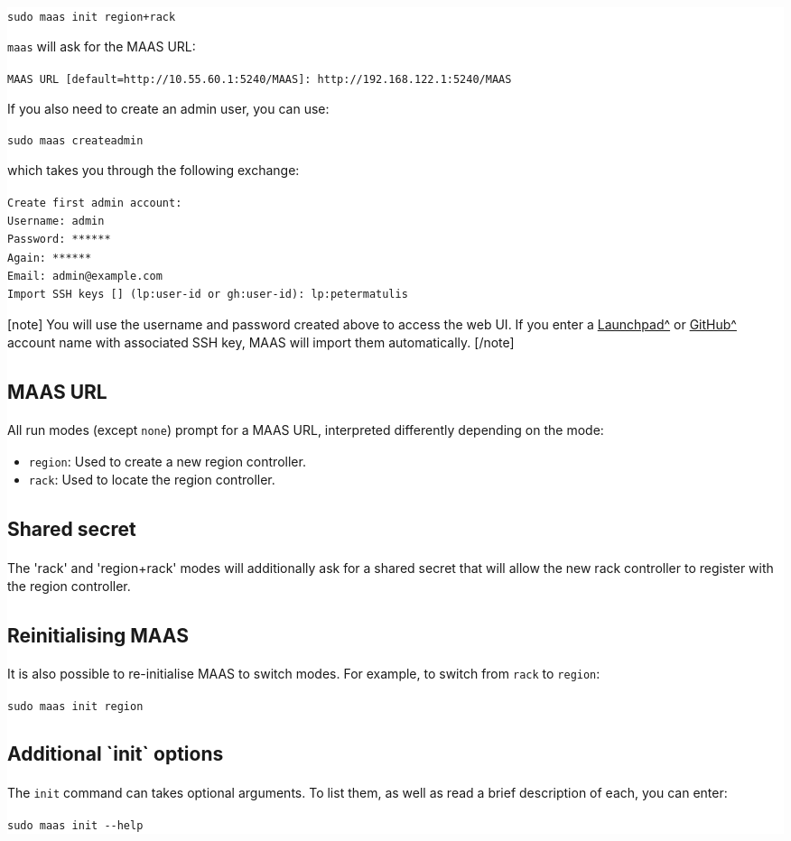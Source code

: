     sudo maas init region+rack

`maas` will ask for the MAAS URL:

    MAAS URL [default=http://10.55.60.1:5240/MAAS]: http://192.168.122.1:5240/MAAS

If you also need to create an admin user, you can use:

    sudo maas createadmin

which takes you through the following exchange:

    Create first admin account:       
    Username: admin
    Password: ******
    Again: ******
    Email: admin@example.com
    Import SSH keys [] (lp:user-id or gh:user-id): lp:petermatulis

[note]
You will use the username and password created above to access the web UI.  If you enter a [Launchpad^](https://launchpad.net/) or [GitHub^](https://github.com) account name with associated SSH key, MAAS will import them automatically.
[/note]

<h2 id="heading--maas-url">MAAS URL</h2>

All run modes (except `none`) prompt for a MAAS URL, interpreted differently depending on the mode:

-   `region`: Used to create a new region controller.
-   `rack`: Used to locate the region controller.

<h2 id="heading--shared-secret">Shared secret</h2>

The 'rack' and 'region+rack' modes will additionally ask for a shared secret that will allow the new rack controller to register with the region controller.

<h2 id="heading--reinitialising-maas">Reinitialising MAAS</h2>

It is also possible to re-initialise MAAS to switch modes.  For example, to switch from `rack` to `region`:
 
    sudo maas init region

<h2 id="heading--additional-init-options">Additional `init` options</h2>

The `init` command can takes optional arguments. To list them, as well as read a brief description of each, you can enter:

    sudo maas init --help